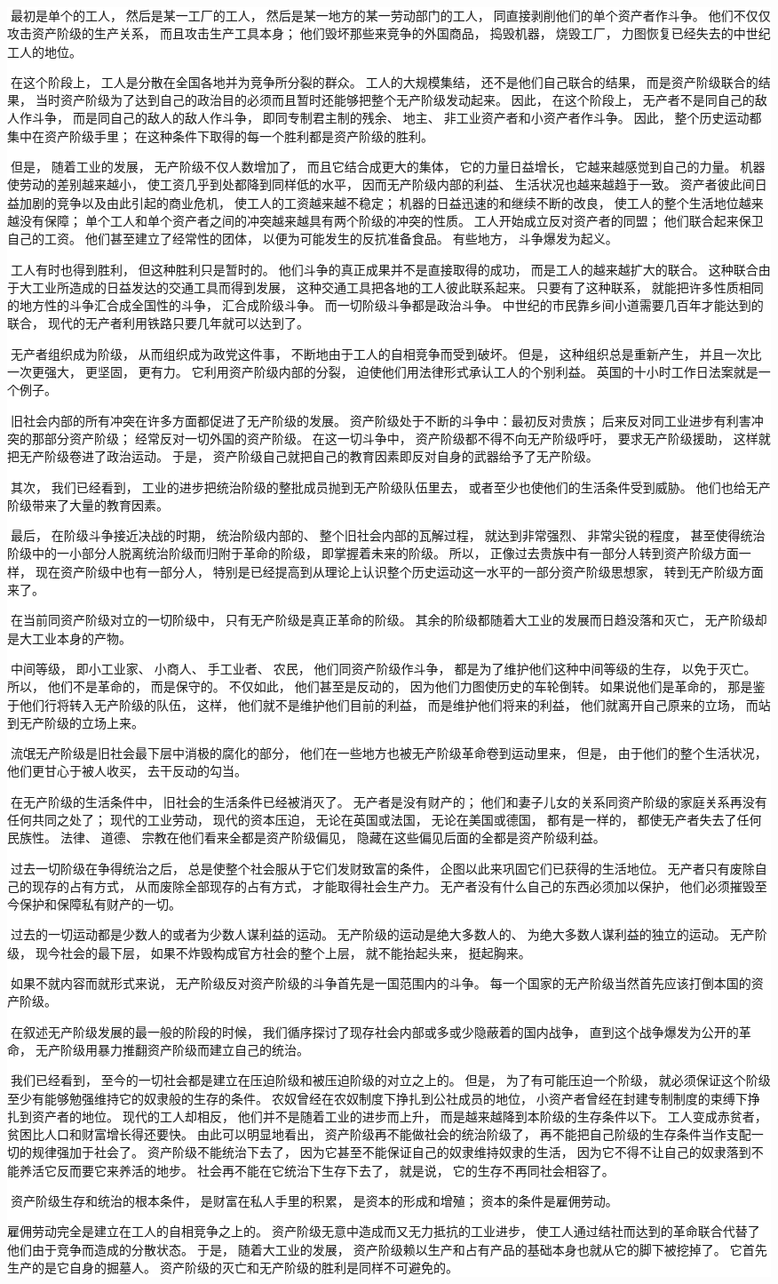  最初是单个的工人， 然后是某一工厂的工人， 然后是某一地方的某一劳动部门的工人， 同直接剥削他们的单个资产者作斗争。 他们不仅仅攻击资产阶级的生产关系， 而且攻击生产工具本身； 他们毁坏那些来竞争的外国商品， 捣毁机器， 烧毁工厂， 力图恢复已经失去的中世纪工人的地位。

 在这个阶段上， 工人是分散在全国各地并为竞争所分裂的群众。 工人的大规模集结， 还不是他们自己联合的结果， 而是资产阶级联合的结果， 当时资产阶级为了达到自己的政治目的必须而且暂时还能够把整个无产阶级发动起来。 因此， 在这个阶段上， 无产者不是同自己的敌人作斗争， 而是同自己的敌人的敌人作斗争， 即同专制君主制的残余、 地主、 非工业资产者和小资产者作斗争。 因此， 整个历史运动都集中在资产阶级手里； 在这种条件下取得的每一个胜利都是资产阶级的胜利。

 但是， 随着工业的发展， 无产阶级不仅人数增加了， 而且它结合成更大的集体， 它的力量日益增长， 它越来越感觉到自己的力量。 机器使劳动的差别越来越小， 使工资几乎到处都降到同样低的水平， 因而无产阶级内部的利益、 生活状况也越来越趋于一致。 资产者彼此间日益加剧的竞争以及由此引起的商业危机， 使工人的工资越来越不稳定； 机器的日益迅速的和继续不断的改良， 使工人的整个生活地位越来越没有保障； 单个工人和单个资产者之间的冲突越来越具有两个阶级的冲突的性质。 工人开始成立反对资产者的同盟； 他们联合起来保卫自己的工资。 他们甚至建立了经常性的团体， 以便为可能发生的反抗准备食品。 有些地方， 斗争爆发为起义。

 工人有时也得到胜利， 但这种胜利只是暂时的。 他们斗争的真正成果并不是直接取得的成功， 而是工人的越来越扩大的联合。 这种联合由于大工业所造成的日益发达的交通工具而得到发展， 这种交通工具把各地的工人彼此联系起来。 只要有了这种联系， 就能把许多性质相同的地方性的斗争汇合成全国性的斗争， 汇合成阶级斗争。 而一切阶级斗争都是政治斗争。 中世纪的市民靠乡间小道需要几百年才能达到的联合， 现代的无产者利用铁路只要几年就可以达到了。

 无产者组织成为阶级， 从而组织成为政党这件事， 不断地由于工人的自相竞争而受到破坏。 但是， 这种组织总是重新产生， 并且一次比一次更强大， 更坚固， 更有力。 它利用资产阶级内部的分裂， 迫使他们用法律形式承认工人的个别利益。 英国的十小时工作日法案就是一个例子。

 旧社会内部的所有冲突在许多方面都促进了无产阶级的发展。 资产阶级处于不断的斗争中：最初反对贵族； 后来反对同工业进步有利害冲突的那部分资产阶级； 经常反对一切外国的资产阶级。 在这一切斗争中， 资产阶级都不得不向无产阶级呼吁， 要求无产阶级援助， 这样就把无产阶级卷进了政治运动。 于是， 资产阶级自己就把自己的教育因素即反对自身的武器给予了无产阶级。

 其次， 我们已经看到， 工业的进步把统治阶级的整批成员抛到无产阶级队伍里去， 或者至少也使他们的生活条件受到威胁。 他们也给无产阶级带来了大量的教育因素。

 最后， 在阶级斗争接近决战的时期， 统治阶级内部的、 整个旧社会内部的瓦解过程， 就达到非常强烈、 非常尖锐的程度， 甚至使得统治阶级中的一小部分人脱离统治阶级而归附于革命的阶级， 即掌握着未来的阶级。 所以， 正像过去贵族中有一部分人转到资产阶级方面一样， 现在资产阶级中也有一部分人， 特别是已经提高到从理论上认识整个历史运动这一水平的一部分资产阶级思想家， 转到无产阶级方面来了。

 在当前同资产阶级对立的一切阶级中， 只有无产阶级是真正革命的阶级。 其余的阶级都随着大工业的发展而日趋没落和灭亡， 无产阶级却是大工业本身的产物。

 中间等级， 即小工业家、 小商人、 手工业者、 农民， 他们同资产阶级作斗争， 都是为了维护他们这种中间等级的生存， 以免于灭亡。 所以， 他们不是革命的， 而是保守的。 不仅如此， 他们甚至是反动的， 因为他们力图使历史的车轮倒转。 如果说他们是革命的， 那是鉴于他们行将转入无产阶级的队伍， 这样， 他们就不是维护他们目前的利益， 而是维护他们将来的利益， 他们就离开自己原来的立场， 而站到无产阶级的立场上来。

 流氓无产阶级是旧社会最下层中消极的腐化的部分， 他们在一些地方也被无产阶级革命卷到运动里来， 但是， 由于他们的整个生活状况， 他们更甘心于被人收买， 去干反动的勾当。

 在无产阶级的生活条件中， 旧社会的生活条件已经被消灭了。 无产者是没有财产的； 他们和妻子儿女的关系同资产阶级的家庭关系再没有任何共同之处了； 现代的工业劳动， 现代的资本压迫， 无论在英国或法国， 无论在美国或德国， 都有是一样的， 都使无产者失去了任何民族性。 法律、 道德、 宗教在他们看来全都是资产阶级偏见， 隐藏在这些偏见后面的全都是资产阶级利益。

 过去一切阶级在争得统治之后， 总是使整个社会服从于它们发财致富的条件， 企图以此来巩固它们已获得的生活地位。 无产者只有废除自己的现存的占有方式， 从而废除全部现存的占有方式， 才能取得社会生产力。 无产者没有什么自己的东西必须加以保护， 他们必须摧毁至今保护和保障私有财产的一切。

 过去的一切运动都是少数人的或者为少数人谋利益的运动。 无产阶级的运动是绝大多数人的、 为绝大多数人谋利益的独立的运动。 无产阶级， 现今社会的最下层， 如果不炸毁构成官方社会的整个上层， 就不能抬起头来， 挺起胸来。

 如果不就内容而就形式来说， 无产阶级反对资产阶级的斗争首先是一国范围内的斗争。 每一个国家的无产阶级当然首先应该打倒本国的资产阶级。

 在叙述无产阶级发展的最一般的阶段的时候， 我们循序探讨了现存社会内部或多或少隐蔽着的国内战争， 直到这个战争爆发为公开的革命， 无产阶级用暴力推翻资产阶级而建立自己的统治。

 我们已经看到， 至今的一切社会都是建立在压迫阶级和被压迫阶级的对立之上的。 但是， 为了有可能压迫一个阶级， 就必须保证这个阶级至少有能够勉强维持它的奴隶般的生存的条件。 农奴曾经在农奴制度下挣扎到公社成员的地位， 小资产者曾经在封建专制制度的束缚下挣扎到资产者的地位。 现代的工人却相反， 他们并不是随着工业的进步而上升， 而是越来越降到本阶级的生存条件以下。 工人变成赤贫者， 贫困比人口和财富增长得还要快。 由此可以明显地看出， 资产阶级再不能做社会的统治阶级了， 再不能把自己阶级的生存条件当作支配一切的规律强加于社会了。 资产阶级不能统治下去了， 因为它甚至不能保证自己的奴隶维持奴隶的生活， 因为它不得不让自己的奴隶落到不能养活它反而要它来养活的地步。 社会再不能在它统治下生存下去了， 就是说， 它的生存不再同社会相容了。

 资产阶级生存和统治的根本条件， 是财富在私人手里的积累， 是资本的形成和增殖； 资本的条件是雇佣劳动。 

雇佣劳动完全是建立在工人的自相竞争之上的。 资产阶级无意中造成而又无力抵抗的工业进步， 使工人通过结社而达到的革命联合代替了他们由于竞争而造成的分散状态。 于是， 随着大工业的发展， 资产阶级赖以生产和占有产品的基础本身也就从它的脚下被挖掉了。 它首先生产的是它自身的掘墓人。 资产阶级的灭亡和无产阶级的胜利是同样不可避免的。 
